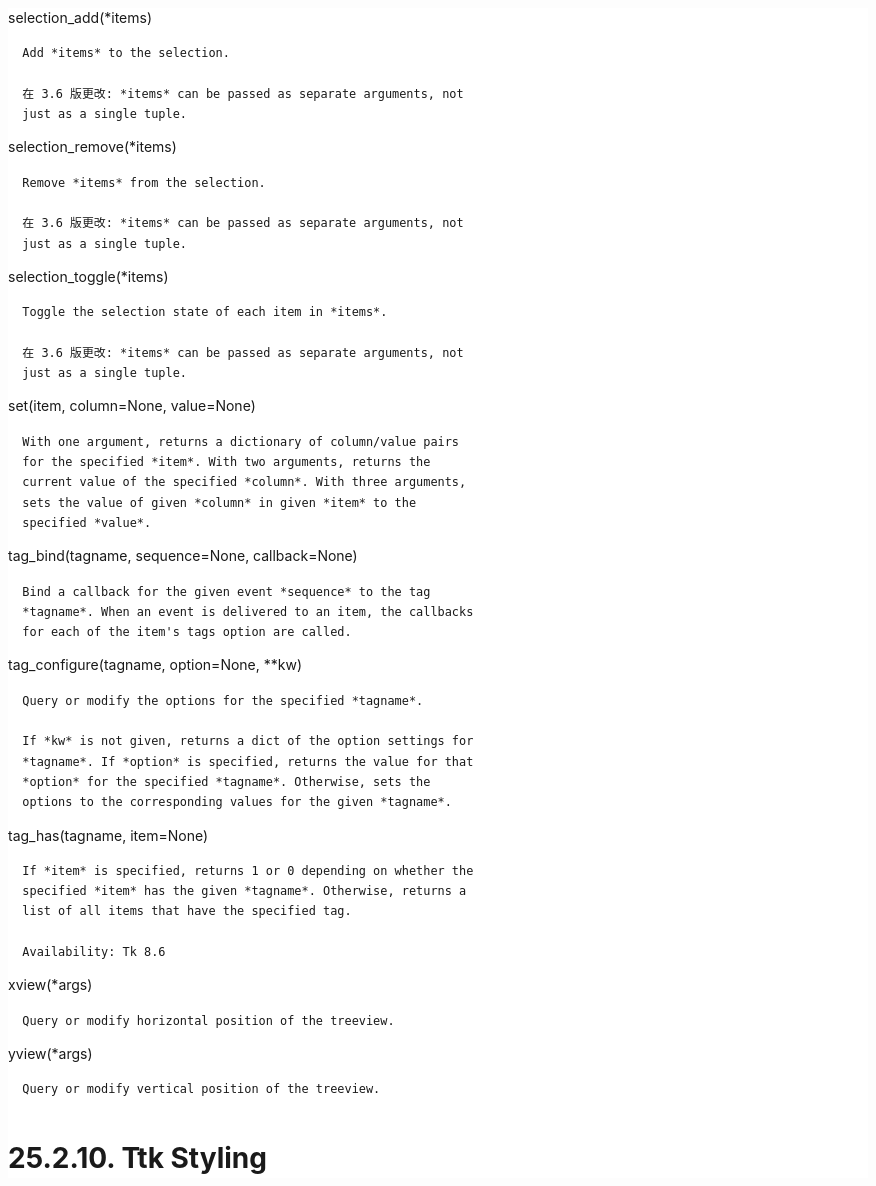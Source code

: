    selection_add(*items)

      Add *items* to the selection.

      在 3.6 版更改: *items* can be passed as separate arguments, not
      just as a single tuple.

   selection_remove(*items)

      Remove *items* from the selection.

      在 3.6 版更改: *items* can be passed as separate arguments, not
      just as a single tuple.

   selection_toggle(*items)

      Toggle the selection state of each item in *items*.

      在 3.6 版更改: *items* can be passed as separate arguments, not
      just as a single tuple.

   set(item, column=None, value=None)

      With one argument, returns a dictionary of column/value pairs
      for the specified *item*. With two arguments, returns the
      current value of the specified *column*. With three arguments,
      sets the value of given *column* in given *item* to the
      specified *value*.

   tag_bind(tagname, sequence=None, callback=None)

      Bind a callback for the given event *sequence* to the tag
      *tagname*. When an event is delivered to an item, the callbacks
      for each of the item's tags option are called.

   tag_configure(tagname, option=None, **kw)

      Query or modify the options for the specified *tagname*.

      If *kw* is not given, returns a dict of the option settings for
      *tagname*. If *option* is specified, returns the value for that
      *option* for the specified *tagname*. Otherwise, sets the
      options to the corresponding values for the given *tagname*.

   tag_has(tagname, item=None)

      If *item* is specified, returns 1 or 0 depending on whether the
      specified *item* has the given *tagname*. Otherwise, returns a
      list of all items that have the specified tag.

      Availability: Tk 8.6

   xview(*args)

      Query or modify horizontal position of the treeview.

   yview(*args)

      Query or modify vertical position of the treeview.


25.2.10. Ttk Styling
====================
